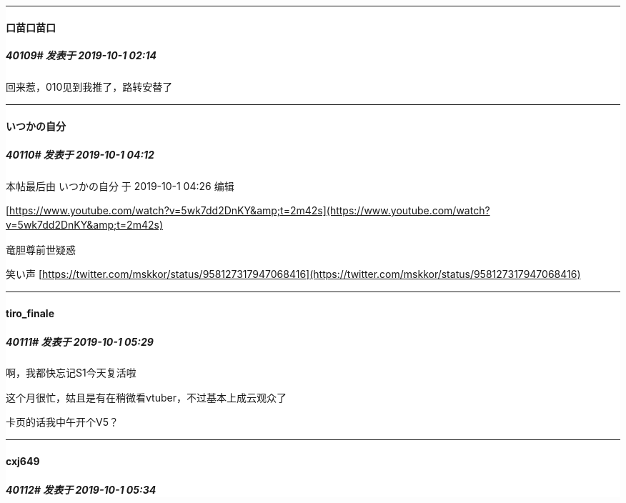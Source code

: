 



-----

####  口苗口苗口  
##### 40109#       发表于 2019-10-1 02:14




回来惹，010见到我推了，路转安替了







-----

####  いつかの自分  
##### 40110#       发表于 2019-10-1 04:12



 本帖最后由 いつかの自分 于 2019-10-1 04:26 编辑 

[https://www.youtube.com/watch?v=5wk7dd2DnKY&amp;t=2m42s](https://www.youtube.com/watch?v=5wk7dd2DnKY&amp;t=2m42s)

竜胆尊前世疑惑

笑い声
[https://twitter.com/mskkor/status/958127317947068416](https://twitter.com/mskkor/status/958127317947068416)







-----

####  tiro_finale  
##### 40111#       发表于 2019-10-1 05:29




啊，我都快忘记S1今天复活啦

这个月很忙，姑且是有在稍微看vtuber，不过基本上成云观众了


卡页的话我中午开个V5？







-----

####  cxj649  
##### 40112#       发表于 2019-10-1 05:34
